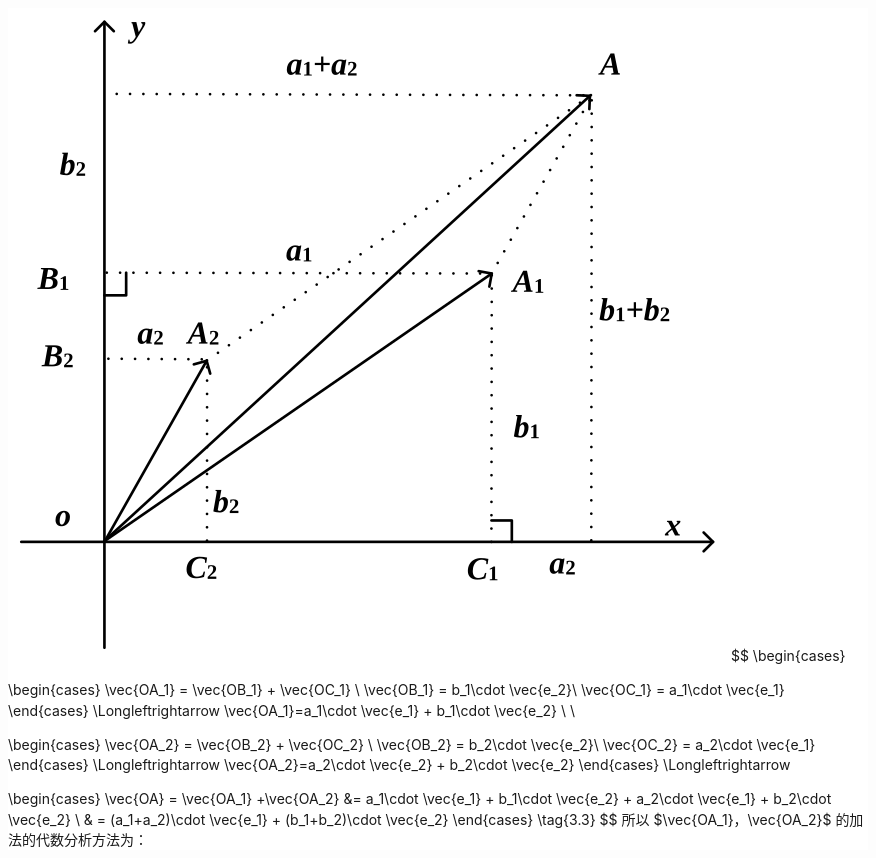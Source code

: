 ![向量代数加法](.\figure\向量代数加法.svg)
$$
\begin{cases}

\begin{cases} 
\vec{OA_1} = \vec{OB_1} + \vec{OC_1} \\
\vec{OB_1} = b_1\cdot \vec{e_2}\\
\vec{OC_1} = a_1\cdot \vec{e_1}
\end{cases}  \Longleftrightarrow \vec{OA_1}=a_1\cdot \vec{e_1} + b_1\cdot \vec{e_2} \\
\\

\begin{cases} 
\vec{OA_2} = \vec{OB_2} + \vec{OC_2} \\
\vec{OB_2} = b_2\cdot \vec{e_2}\\
\vec{OC_2} = a_2\cdot \vec{e_1}
\end{cases}  \Longleftrightarrow \vec{OA_2}=a_2\cdot \vec{e_2} + b_2\cdot \vec{e_2}
\end{cases} \Longleftrightarrow 

\begin{cases} 
\vec{OA} = \vec{OA_1} +\vec{OA_2} &= a_1\cdot \vec{e_1} + b_1\cdot \vec{e_2} + a_2\cdot \vec{e_1} + b_2\cdot \vec{e_2} \\ & = (a_1+a_2)\cdot \vec{e_1} + (b_1+b_2)\cdot \vec{e_2}
\end{cases} \tag{3.3}
$$
所以 $\vec{OA_1}，\vec{OA_2}$ 的加法的代数分析方法为：
